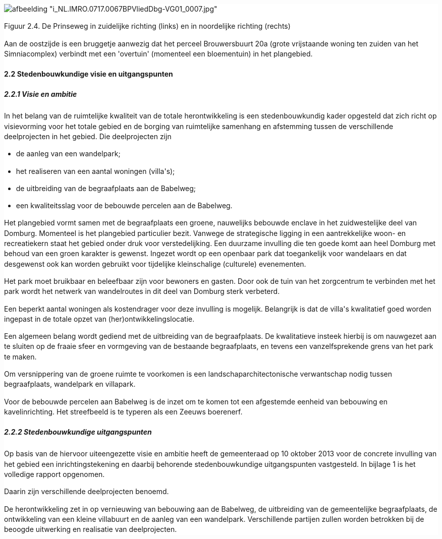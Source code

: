 ![afbeelding "i_NL.IMRO.0717.0067BPVliedDbg-VG01_0007.jpg"](i_NL.IMRO.0717.0067BPVliedDbg-VG01_0007.jpg)

Figuur 2\.4\. De Prinseweg in zuidelijke richting (links) en in noordelijke richting (rechts)

Aan de oostzijde is een bruggetje aanwezig dat het perceel Brouwersbuurt 20a (grote vrijstaande woning ten zuiden van het Simniacomplex) verbindt met een 'overtuin' (momenteel een bloementuin) in het plangebied.

#### 2\.2 Stedenbouwkundige visie en uitgangspunten

##### 2\.2\.1 Visie en ambitie

In het belang van de ruimtelijke kwaliteit van de totale herontwikkeling is een stedenbouwkundig kader opgesteld dat zich richt op visievorming voor het totale gebied en de borging van ruimtelijke samenhang en afstemming tussen de verschillende deelprojecten in het gebied. Die deelprojecten zijn

* de aanleg van een wandelpark;

* het realiseren van een aantal woningen (villa's);

* de uitbreiding van de begraafplaats aan de Babelweg;

* een kwaliteitsslag voor de bebouwde percelen aan de Babelweg.

Het plangebied vormt samen met de begraafplaats een groene, nauwelijks bebouwde enclave in het zuidwestelijke deel van Domburg. Momenteel is het plangebied particulier bezit. Vanwege de strategische ligging in een aantrekkelijke woon\- en recreatiekern staat het gebied onder druk voor verstedelijking. Een duurzame invulling die ten goede komt aan heel Domburg met behoud van een groen karakter is gewenst. Ingezet wordt op een openbaar park dat toegankelijk voor wandelaars en dat desgewenst ook kan worden gebruikt voor tijdelijke kleinschalige (culturele) evenementen.

Het park moet bruikbaar en beleefbaar zijn voor bewoners en gasten. Door ook de tuin van het zorgcentrum te verbinden met het park wordt het netwerk van wandelroutes in dit deel van Domburg sterk verbeterd.

Een beperkt aantal woningen als kostendrager voor deze invulling is mogelijk. Belangrijk is dat de villa's kwalitatief goed worden ingepast in de totale opzet van (her)ontwikkelingslocatie.

Een algemeen belang wordt gediend met de uitbreiding van de begraafplaats. De kwalitatieve insteek hierbij is om nauwgezet aan te sluiten op de fraaie sfeer en vormgeving van de bestaande begraafplaats, en tevens een vanzelfsprekende grens van het park te maken.

Om versnippering van de groene ruimte te voorkomen is een landschaparchitectonische verwantschap nodig tussen begraafplaats, wandelpark en villapark.

Voor de bebouwde percelen aan Babelweg is de inzet om te komen tot een afgestemde eenheid van bebouwing en kavelinrichting. Het streefbeeld is te typeren als een Zeeuws boerenerf.

##### 2\.2\.2 Stedenbouwkundige uitgangspunten

Op basis van de hiervoor uiteengezette visie en ambitie heeft de gemeenteraad op 10 oktober 2013 voor de concrete invulling van het gebied een inrichtingstekening en daarbij behorende stedenbouwkundige uitgangspunten vastgesteld. In bijlage 1 is het volledige rapport opgenomen.

Daarin zijn verschillende deelprojecten benoemd.

De herontwikkeling zet in op vernieuwing van bebouwing aan de Babelweg, de uitbreiding van de gemeentelijke begraafplaats, de ontwikkeling van een kleine villabuurt en de aanleg van een wandelpark. Verschillende partijen zullen worden betrokken bij de beoogde uitwerking en realisatie van deelprojecten.
